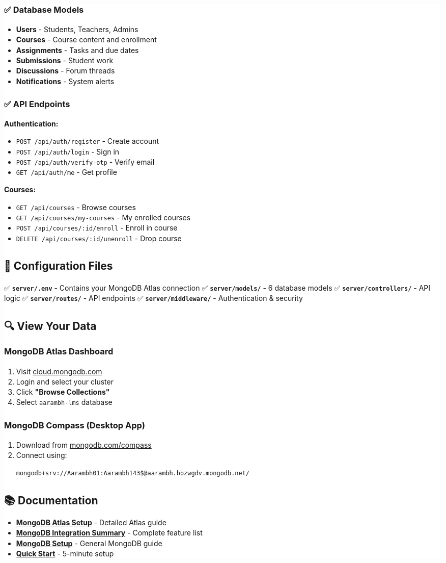 ### ✅ Database Models
- **Users** - Students, Teachers, Admins
- **Courses** - Course content and enrollment
- **Assignments** - Tasks and due dates
- **Submissions** - Student work
- **Discussions** - Forum threads
- **Notifications** - System alerts

### ✅ API Endpoints

**Authentication:**
- `POST /api/auth/register` - Create account
- `POST /api/auth/login` - Sign in
- `POST /api/auth/verify-otp` - Verify email
- `GET /api/auth/me` - Get profile

**Courses:**
- `GET /api/courses` - Browse courses
- `GET /api/courses/my-courses` - My enrolled courses
- `POST /api/courses/:id/enroll` - Enroll in course
- `DELETE /api/courses/:id/unenroll` - Drop course

## 📁 Configuration Files

✅ **`server/.env`** - Contains your MongoDB Atlas connection
✅ **`server/models/`** - 6 database models
✅ **`server/controllers/`** - API logic
✅ **`server/routes/`** - API endpoints
✅ **`server/middleware/`** - Authentication & security

## 🔍 View Your Data

### MongoDB Atlas Dashboard
1. Visit [cloud.mongodb.com](https://cloud.mongodb.com)
2. Login and select your cluster
3. Click **"Browse Collections"**
4. Select `aarambh-lms` database

### MongoDB Compass (Desktop App)
1. Download from [mongodb.com/compass](https://www.mongodb.com/products/compass)
2. Connect using:
   ```
   mongodb+srv://Aarambh01:Aarambh143$@aarambh.bozwgdv.mongodb.net/
   ```

## 📚 Documentation

- **[MongoDB Atlas Setup](MONGODB_ATLAS_SETUP.md)** - Detailed Atlas guide
- **[MongoDB Integration Summary](MONGODB_INTEGRATION_SUMMARY.md)** - Complete feature list
- **[MongoDB Setup](MONGODB_SETUP.md)** - General MongoDB guide
- **[Quick Start](MONGODB_QUICKSTART.md)** - 5-minute setup
